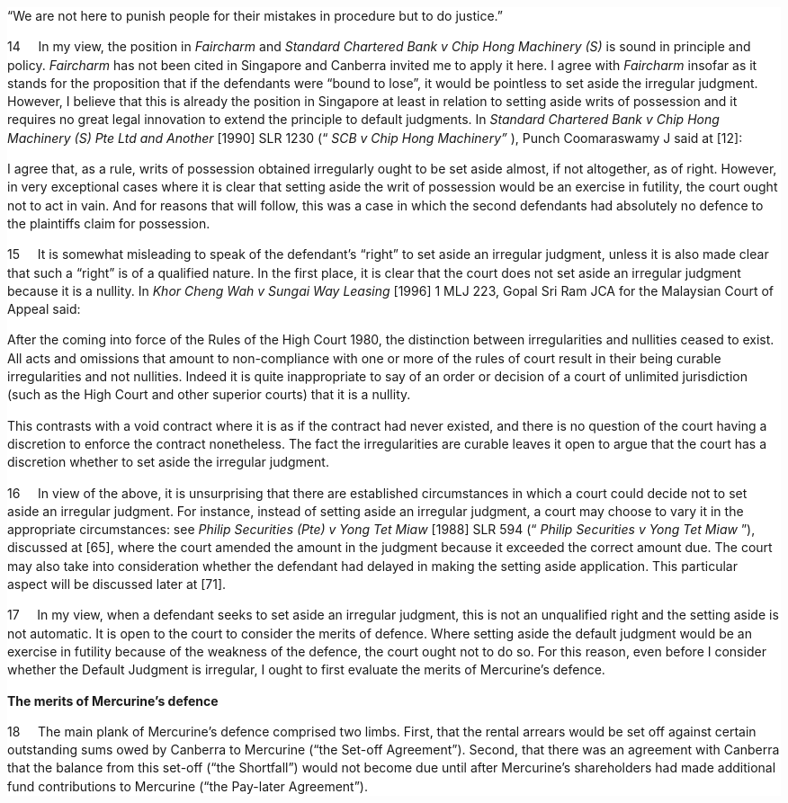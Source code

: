  “We are not here to punish people for their mistakes in procedure but to do justice.” 

14     In my view, the position in _Faircharm_ and _Standard Chartered Bank v Chip Hong Machinery (S)_ is sound in principle and policy. _Faircharm_ has not been cited in Singapore and Canberra invited me to apply it here. I agree with _Faircharm_ insofar as it stands for the proposition that if the defendants were “bound to lose”, it would be pointless to set aside the irregular judgment. However, I believe that this is already the position in Singapore at least in relation to setting aside writs of possession and it requires no great legal innovation to extend the principle to default judgments. In _Standard Chartered Bank v Chip Hong Machinery (S) Pte Ltd and Another_ [1990] SLR 1230 (“ _SCB v Chip Hong Machinery”_ ), Punch Coomaraswamy J said at [12]: 

 I agree that, as a rule, writs of possession obtained irregularly ought to be set aside almost, if not altogether, as of right. However, in very exceptional cases where it is clear that setting aside the writ of possession would be an exercise in futility, the court ought not to act in vain. And for reasons that will follow, this was a case in which the second defendants had absolutely no defence to the plaintiffs claim for possession. 

15     It is somewhat misleading to speak of the defendant’s “right” to set aside an irregular judgment, unless it is also made clear that such a “right” is of a qualified nature. In the first place, it is clear that the court does not set aside an irregular judgment because it is a nullity. In _Khor Cheng Wah v Sungai Way Leasing_ [1996] 1 MLJ 223, Gopal Sri Ram JCA for the Malaysian Court of Appeal said: 

 After the coming into force of the Rules of the High Court 1980, the distinction between irregularities and nullities ceased to exist. All acts and omissions that amount to non-compliance with one or more of the rules of court result in their being curable irregularities and not nullities. Indeed it is quite inappropriate to say of an order or decision of a court of unlimited jurisdiction (such as the High Court and other superior courts) that it is a nullity. 


This contrasts with a void contract where it is as if the contract had never existed, and there is no question of the court having a discretion to enforce the contract nonetheless. The fact the irregularities are curable leaves it open to argue that the court has a discretion whether to set aside the irregular judgment. 

16     In view of the above, it is unsurprising that there are established circumstances in which a court could decide not to set aside an irregular judgment. For instance, instead of setting aside an irregular judgment, a court may choose to vary it in the appropriate circumstances: see _Philip Securities (Pte) v Yong Tet Miaw_ [1988] SLR 594 (“ _Philip Securities v Yong Tet Miaw_ ”), discussed at [65], where the court amended the amount in the judgment because it exceeded the correct amount due. The court may also take into consideration whether the defendant had delayed in making the setting aside application. This particular aspect will be discussed later at [71]. 

17     In my view, when a defendant seeks to set aside an irregular judgment, this is not an unqualified right and the setting aside is not automatic. It is open to the court to consider the merits of defence. Where setting aside the default judgment would be an exercise in futility because of the weakness of the defence, the court ought not to do so. For this reason, even before I consider whether the Default Judgment is irregular, I ought to first evaluate the merits of Mercurine’s defence. 

**The merits of Mercurine’s defence** 

18     The main plank of Mercurine’s defence comprised two limbs. First, that the rental arrears would be set off against certain outstanding sums owed by Canberra to Mercurine (“the Set-off Agreement”). Second, that there was an agreement with Canberra that the balance from this set-off (“the Shortfall”) would not become due until after Mercurine’s shareholders had made additional fund contributions to Mercurine (“the Pay-later Agreement”). 
